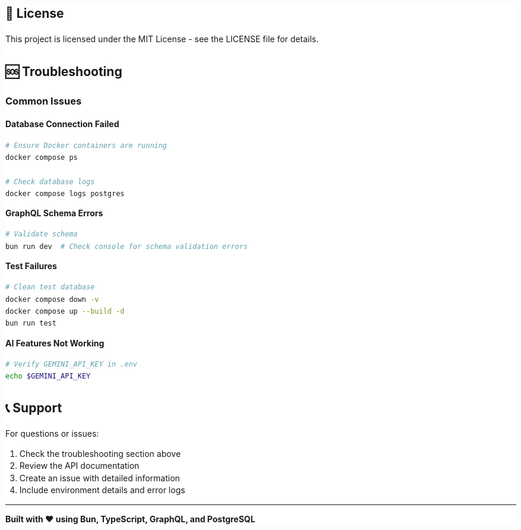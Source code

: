 ## 📄 License

This project is licensed under the MIT License - see the LICENSE file for details.

## 🆘 Troubleshooting

### Common Issues

**Database Connection Failed**
```bash
# Ensure Docker containers are running
docker compose ps

# Check database logs
docker compose logs postgres
```

**GraphQL Schema Errors**
```bash
# Validate schema
bun run dev  # Check console for schema validation errors
```

**Test Failures**
```bash
# Clean test database
docker compose down -v
docker compose up --build -d
bun run test
```

**AI Features Not Working**
```bash
# Verify GEMINI_API_KEY in .env
echo $GEMINI_API_KEY
```

## 📞 Support

For questions or issues:
1. Check the troubleshooting section above
2. Review the API documentation
3. Create an issue with detailed information
4. Include environment details and error logs

---

**Built with ❤️ using Bun, TypeScript, GraphQL, and PostgreSQL**
